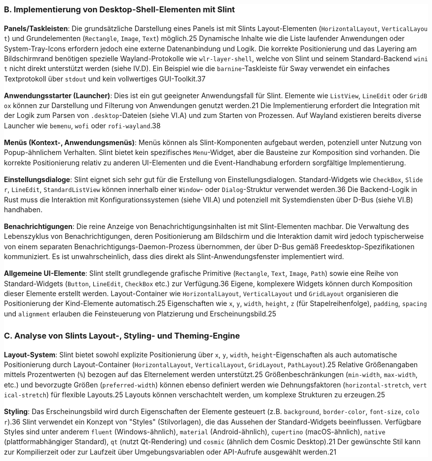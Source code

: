 ### B. Implementierung von Desktop-Shell-Elementen mit Slint

**Panels/Taskleisten**: Die grundsätzliche Darstellung eines Panels ist mit Slints Layout-Elementen (`HorizontalLayout`, `VerticalLayout`) und Grundelementen (`Rectangle`, `Image`, `Text`) möglich.25 Dynamische Inhalte wie die Liste laufender Anwendungen oder System-Tray-Icons erfordern jedoch eine externe Datenanbindung und Logik. Die korrekte Positionierung und das Layering am Bildschirmrand benötigen spezielle Wayland-Protokolle wie `wlr-layer-shell`, welche von Slint und seinem Standard-Backend `winit` nicht direkt unterstützt werden (siehe IV.D). Ein Beispiel wie die `barnine`-Taskleiste für Sway verwendet ein einfaches Textprotokoll über `stdout` und kein vollwertiges GUI-Toolkit.37

**Anwendungsstarter (Launcher)**: Dies ist ein gut geeigneter Anwendungsfall für Slint. Elemente wie `ListView`, `LineEdit` oder `GridBox` können zur Darstellung und Filterung von Anwendungen genutzt werden.21 Die Implementierung erfordert die Integration mit der Logik zum Parsen von `.desktop`-Dateien (siehe VI.A) und zum Starten von Prozessen. Auf Wayland existieren bereits diverse Launcher wie `bemenu`, `wofi` oder `rofi-wayland`.38

**Menüs (Kontext-, Anwendungsmenüs)**: Menüs können als Slint-Komponenten aufgebaut werden, potenziell unter Nutzung von Popup-ähnlichem Verhalten. Slint bietet kein spezifisches `Menu`-Widget, aber die Bausteine zur Komposition sind vorhanden. Die korrekte Positionierung relativ zu anderen UI-Elementen und die Event-Handhabung erfordern sorgfältige Implementierung.

**Einstellungsdialoge**: Slint eignet sich sehr gut für die Erstellung von Einstellungsdialogen. Standard-Widgets wie `CheckBox`, `Slider`, `LineEdit`, `StandardListView` können innerhalb einer `Window`- oder `Dialog`-Struktur verwendet werden.36 Die Backend-Logik in Rust muss die Interaktion mit Konfigurationssystemen (siehe VII.A) und potenziell mit Systemdiensten über D-Bus (siehe VI.B) handhaben.

**Benachrichtigungen**: Die reine Anzeige von Benachrichtigungsinhalten ist mit Slint-Elementen machbar. Die Verwaltung des Lebenszyklus von Benachrichtigungen, deren Positionierung am Bildschirm und die Interaktion damit wird jedoch typischerweise von einem separaten Benachrichtigungs-Daemon-Prozess übernommen, der über D-Bus gemäß Freedesktop-Spezifikationen kommuniziert. Es ist unwahrscheinlich, dass dies direkt als Slint-Anwendungsfenster implementiert wird.

**Allgemeine UI-Elemente**: Slint stellt grundlegende grafische Primitive (`Rectangle`, `Text`, `Image`, `Path`) sowie eine Reihe von Standard-Widgets (`Button`, `LineEdit`, `CheckBox` etc.) zur Verfügung.36 Eigene, komplexere Widgets können durch Komposition dieser Elemente erstellt werden. Layout-Container wie `HorizontalLayout`, `VerticalLayout` und `GridLayout` organisieren die Positionierung der Kind-Elemente automatisch.25 Eigenschaften wie `x`, `y`, `width`, `height`, `z` (für Stapelreihenfolge), `padding`, `spacing` und `alignment` erlauben die Feinsteuerung von Platzierung und Erscheinungsbild.25

### C. Analyse von Slints Layout-, Styling- und Theming-Engine

**Layout-System**: Slint bietet sowohl explizite Positionierung über `x`, `y`, `width`, `height`-Eigenschaften als auch automatische Positionierung durch Layout-Container (`HorizontalLayout`, `VerticalLayout`, `GridLayout`, `PathLayout`).25 Relative Größenangaben mittels Prozentwerten (`%`) bezogen auf das Elternelement werden unterstützt.25 Größenbeschränkungen (`min-width`, `max-width`, etc.) und bevorzugte Größen (`preferred-width`) können ebenso definiert werden wie Dehnungsfaktoren (`horizontal-stretch`, `vertical-stretch`) für flexible Layouts.25 Layouts können verschachtelt werden, um komplexe Strukturen zu erzeugen.25

**Styling**: Das Erscheinungsbild wird durch Eigenschaften der Elemente gesteuert (z.B. `background`, `border-color`, `font-size`, `color`).36 Slint verwendet ein Konzept von "Styles" (Stilvorlagen), die das Aussehen der Standard-Widgets beeinflussen. Verfügbare Styles sind unter anderem `fluent` (Windows-ähnlich), `material` (Android-ähnlich), `cupertino` (macOS-ähnlich), `native` (plattformabhängiger Standard), `qt` (nutzt Qt-Rendering) und `cosmic` (ähnlich dem Cosmic Desktop).21 Der gewünschte Stil kann zur Kompilierzeit oder zur Laufzeit über Umgebungsvariablen oder API-Aufrufe ausgewählt werden.21
